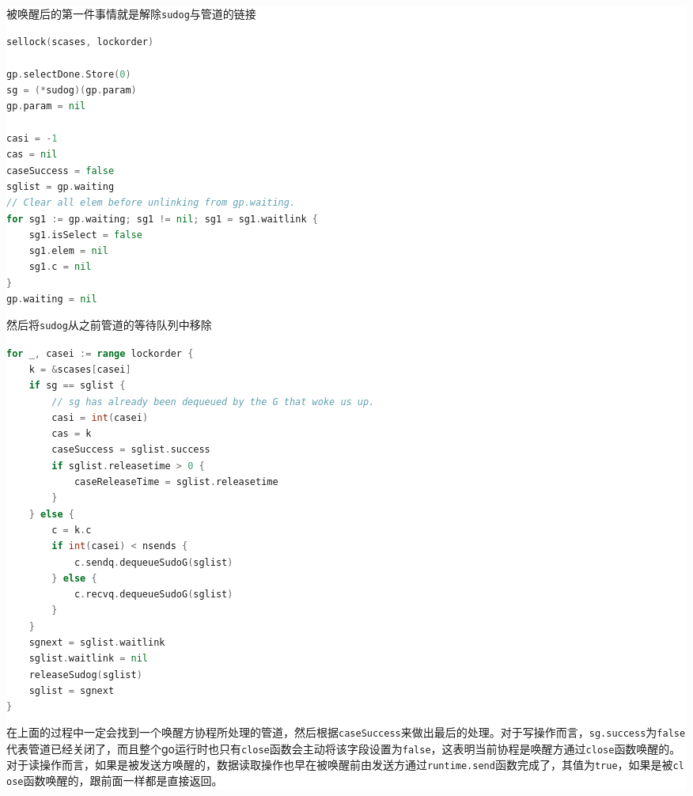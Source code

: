 被唤醒后的第一件事情就是解除`sudog`与管道的链接

```go
sellock(scases, lockorder)

gp.selectDone.Store(0)
sg = (*sudog)(gp.param)
gp.param = nil

casi = -1
cas = nil
caseSuccess = false
sglist = gp.waiting
// Clear all elem before unlinking from gp.waiting.
for sg1 := gp.waiting; sg1 != nil; sg1 = sg1.waitlink {
    sg1.isSelect = false
    sg1.elem = nil
    sg1.c = nil
}
gp.waiting = nil
```

然后将`sudog`从之前管道的等待队列中移除

```go
for _, casei := range lockorder {
    k = &scases[casei]
    if sg == sglist {
        // sg has already been dequeued by the G that woke us up.
        casi = int(casei)
        cas = k
        caseSuccess = sglist.success
        if sglist.releasetime > 0 {
            caseReleaseTime = sglist.releasetime
        }
    } else {
        c = k.c
        if int(casei) < nsends {
            c.sendq.dequeueSudoG(sglist)
        } else {
            c.recvq.dequeueSudoG(sglist)
        }
    }
    sgnext = sglist.waitlink
    sglist.waitlink = nil
    releaseSudog(sglist)
    sglist = sgnext
}
```

在上面的过程中一定会找到一个唤醒方协程所处理的管道，然后根据`caseSuccess`来做出最后的处理。对于写操作而言，`sg.success`为`false`代表管道已经关闭了，而且整个go运行时也只有`close`函数会主动将该字段设置为`false`，这表明当前协程是唤醒方通过`close`函数唤醒的。对于读操作而言，如果是被发送方唤醒的，数据读取操作也早在被唤醒前由发送方通过`runtime.send`函数完成了，其值为`true`，如果是被`close`函数唤醒的，跟前面一样都是直接返回。
